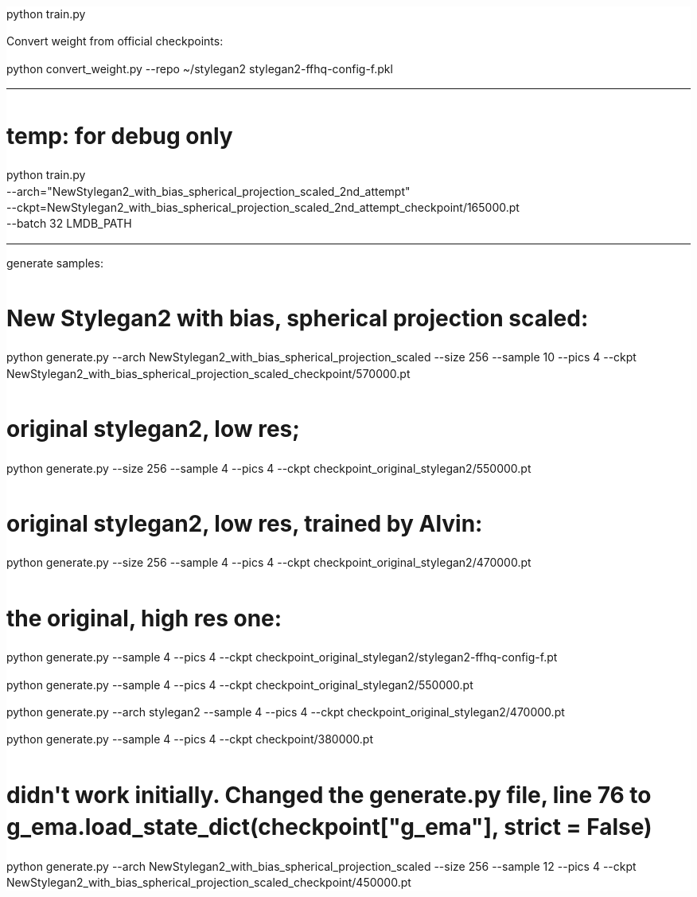 python train.py 





Convert weight from official checkpoints:

python convert_weight.py --repo ~/stylegan2 stylegan2-ffhq-config-f.pkl


________________________
# temp: for debug only 
python train.py \
--arch="NewStylegan2_with_bias_spherical_projection_scaled_2nd_attempt" \
--ckpt=NewStylegan2_with_bias_spherical_projection_scaled_2nd_attempt_checkpoint/165000.pt \
--batch 32 LMDB_PATH   



______________________________________________
generate samples:

# New Stylegan2 with bias, spherical projection scaled:
python generate.py --arch NewStylegan2_with_bias_spherical_projection_scaled --size 256 --sample 10 --pics 4 --ckpt NewStylegan2_with_bias_spherical_projection_scaled_checkpoint/570000.pt

# original stylegan2, low res;
python generate.py --size 256 --sample 4 --pics 4 --ckpt checkpoint_original_stylegan2/550000.pt

# original stylegan2, low res, trained by Alvin:
python generate.py --size 256 --sample 4 --pics 4 --ckpt checkpoint_original_stylegan2/470000.pt

# the original, high res one:
python generate.py --sample 4 --pics 4 --ckpt checkpoint_original_stylegan2/stylegan2-ffhq-config-f.pt

python generate.py --sample 4 --pics 4 --ckpt checkpoint_original_stylegan2/550000.pt

python generate.py --arch stylegan2 --sample 4 --pics 4 --ckpt checkpoint_original_stylegan2/470000.pt

python generate.py --sample 4 --pics 4 --ckpt checkpoint/380000.pt


# didn't work initially. Changed the generate.py file, line 76 to g_ema.load_state_dict(checkpoint["g_ema"], strict = False)

python generate.py  --arch NewStylegan2_with_bias_spherical_projection_scaled --size 256 --sample 12 --pics 4 --ckpt NewStylegan2_with_bias_spherical_projection_scaled_checkpoint/450000.pt
